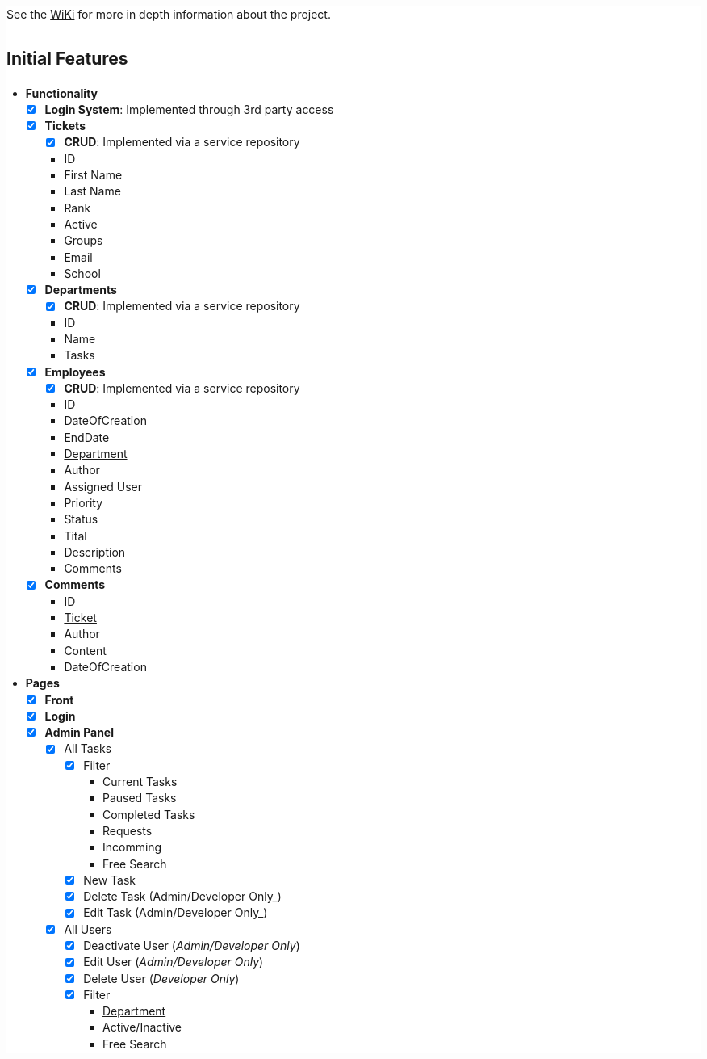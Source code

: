 See the [WiKi](https://git.pcsyd.dk/Opgaveside/OpgavesideV2/-/wikis/home) for more in depth information about the project.

## Initial Features
- **Functionality**
  - [X] **Login System**: Implemented through 3rd party access
  - [X] **Tickets**
    - [X] **CRUD**: Implemented via a service repository
    - ID
    - First Name
    - Last Name
    - Rank
    - Active
    - Groups
    - Email
    - School
  - [X] **Departments**
    - [X] **CRUD**: Implemented via a service repository
    - ID
    - Name
    - Tasks
  - [X] **Employees**
    - [X] **CRUD**: Implemented via a service repository
    - ID
    - DateOfCreation
    - EndDate
    - [Department]()
    - Author
    - Assigned User
    - Priority
    - Status
    - Tital
    - Description
    - Comments
  - [X] **Comments**
    - ID
    - [Ticket]()
    - Author
    - Content
    - DateOfCreation
- **Pages**
    - [X] **Front**
    - [X] **Login**
    - [X] **Admin Panel**
      - [X] All Tasks
        - [X] Filter
          - Current Tasks
          - Paused Tasks
          - Completed Tasks
          - Requests
          - Incomming
          - Free Search
        - [X] New Task
        - [X] Delete Task (Admin/Developer Only_)
        - [X] Edit Task (Admin/Developer Only_)
      - [X] All Users
        - [X] Deactivate User (_Admin/Developer Only_)
        - [X] Edit User (_Admin/Developer Only_)
        - [X] Delete User (_Developer Only_)
        - [X] Filter
          - [Department]()
          - Active/Inactive
          - Free Search
